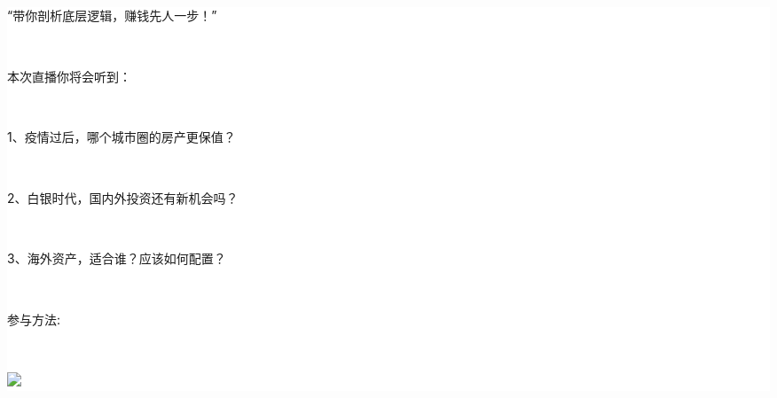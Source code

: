 “带你剖析底层逻辑，赚钱先人一步！”

&nbsp;

本次直播你将会听到：

&nbsp;

1、疫情过后，哪个城市圈的房产更保值？ 

&nbsp;

2、白银时代，国内外投资还有新机会吗？ 

&nbsp;

3、海外资产，适合谁？应该如何配置？

&nbsp;

参与方法:

&nbsp;

<img class="rich_pages js_insertlocalimg" data-backh="1028" data-backw="578" data-ratio="1.7786666666666666" data-s="300,640" src="https://mmbiz.qpic.cn/mmbiz_jpg/Ok4hZ0tV6r68rBNQCg9RYuYCOsXJYIV0GmF8u4ZBQjhCJriaByB58bc5j9VWdnfMdib0T3WicR47A9cYYx84eUW4w/640?wx_fmt=jpeg" data-type="jpeg" data-w="750" style="width: 100%;height: auto;">








